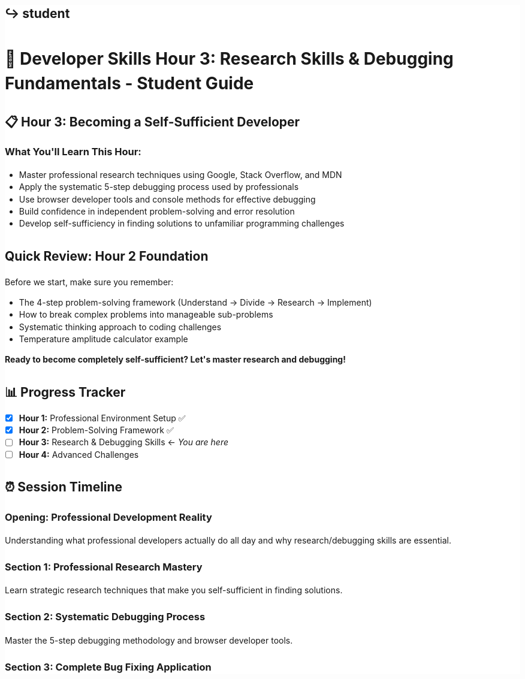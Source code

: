 ## ↪ student

# 🐛 Developer Skills Hour 3: Research Skills & Debugging Fundamentals - Student Guide

## 📋 Hour 3: Becoming a Self-Sufficient Developer

### **What You'll Learn This Hour:**

- Master professional research techniques using Google, Stack Overflow, and MDN
- Apply the systematic 5-step debugging process used by professionals
- Use browser developer tools and console methods for effective debugging
- Build confidence in independent problem-solving and error resolution
- Develop self-sufficiency in finding solutions to unfamiliar programming challenges

## Quick Review: Hour 2 Foundation

Before we start, make sure you remember:

- The 4-step problem-solving framework (Understand → Divide → Research → Implement)
- How to break complex problems into manageable sub-problems
- Systematic thinking approach to coding challenges
- Temperature amplitude calculator example

**Ready to become completely self-sufficient? Let's master research and debugging!**

## 📊 Progress Tracker

- [x] **Hour 1:** Professional Environment Setup ✅
- [x] **Hour 2:** Problem-Solving Framework ✅
- [ ] **Hour 3:** Research & Debugging Skills ← _You are here_
- [ ] **Hour 4:** Advanced Challenges

## ⏰ Session Timeline

### **Opening: Professional Development Reality**

Understanding what professional developers actually do all day and why research/debugging skills are essential.

### **Section 1: Professional Research Mastery**

Learn strategic research techniques that make you self-sufficient in finding solutions.

### **Section 2: Systematic Debugging Process**

Master the 5-step debugging methodology and browser developer tools.

### **Section 3: Complete Bug Fixing Application**
